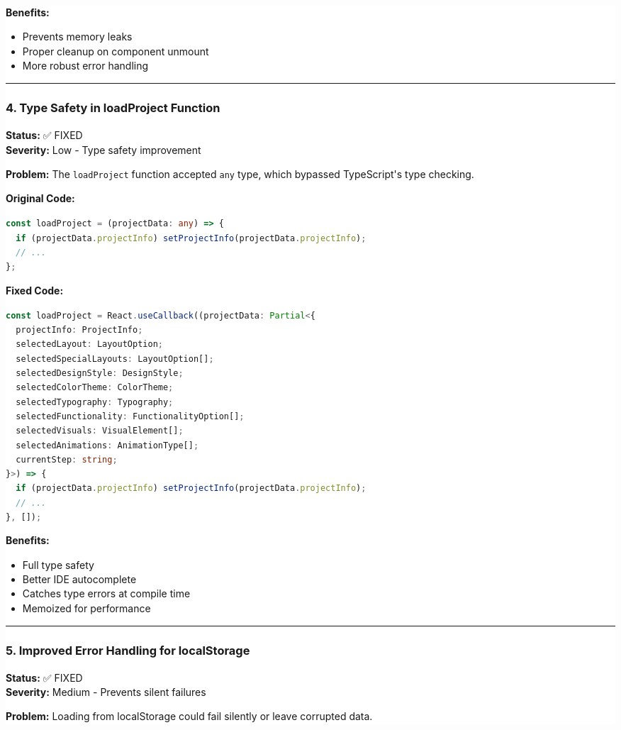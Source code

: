 **Benefits:**
- Prevents memory leaks
- Proper cleanup on component unmount
- More robust error handling

---

### 4. Type Safety in loadProject Function
**Status:** ✅ FIXED  
**Severity:** Low - Type safety improvement

**Problem:**
The `loadProject` function accepted `any` type, which bypassed TypeScript's type checking.

**Original Code:**
```typescript
const loadProject = (projectData: any) => {
  if (projectData.projectInfo) setProjectInfo(projectData.projectInfo);
  // ...
};
```

**Fixed Code:**
```typescript
const loadProject = React.useCallback((projectData: Partial<{
  projectInfo: ProjectInfo;
  selectedLayout: LayoutOption;
  selectedSpecialLayouts: LayoutOption[];
  selectedDesignStyle: DesignStyle;
  selectedColorTheme: ColorTheme;
  selectedTypography: Typography;
  selectedFunctionality: FunctionalityOption[];
  selectedVisuals: VisualElement[];
  selectedAnimations: AnimationType[];
  currentStep: string;
}>) => {
  if (projectData.projectInfo) setProjectInfo(projectData.projectInfo);
  // ...
}, []);
```

**Benefits:**
- Full type safety
- Better IDE autocomplete
- Catches type errors at compile time
- Memoized for performance

---

### 5. Improved Error Handling for localStorage
**Status:** ✅ FIXED  
**Severity:** Medium - Prevents silent failures

**Problem:**
Loading from localStorage could fail silently or leave corrupted data.
